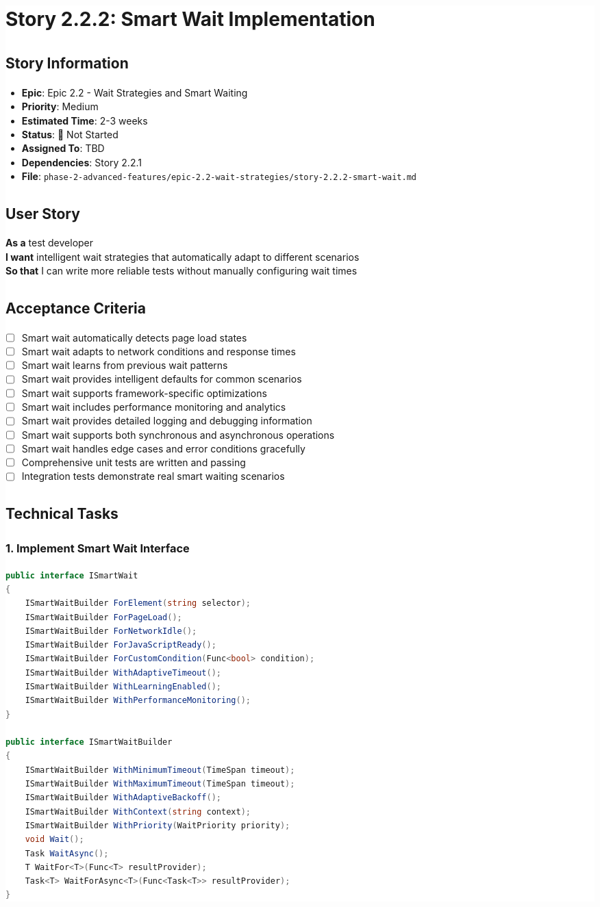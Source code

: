 # Story 2.2.2: Smart Wait Implementation

## Story Information
- **Epic**: Epic 2.2 - Wait Strategies and Smart Waiting
- **Priority**: Medium
- **Estimated Time**: 2-3 weeks
- **Status**: 🔴 Not Started
- **Assigned To**: TBD
- **Dependencies**: Story 2.2.1
- **File**: `phase-2-advanced-features/epic-2.2-wait-strategies/story-2.2.2-smart-wait.md`

## User Story

**As a** test developer  
**I want** intelligent wait strategies that automatically adapt to different scenarios  
**So that** I can write more reliable tests without manually configuring wait times

## Acceptance Criteria

- [ ] Smart wait automatically detects page load states
- [ ] Smart wait adapts to network conditions and response times
- [ ] Smart wait learns from previous wait patterns
- [ ] Smart wait provides intelligent defaults for common scenarios
- [ ] Smart wait supports framework-specific optimizations
- [ ] Smart wait includes performance monitoring and analytics
- [ ] Smart wait provides detailed logging and debugging information
- [ ] Smart wait supports both synchronous and asynchronous operations
- [ ] Smart wait handles edge cases and error conditions gracefully
- [ ] Comprehensive unit tests are written and passing
- [ ] Integration tests demonstrate real smart waiting scenarios

## Technical Tasks

### 1. Implement Smart Wait Interface

```csharp
public interface ISmartWait
{
    ISmartWaitBuilder ForElement(string selector);
    ISmartWaitBuilder ForPageLoad();
    ISmartWaitBuilder ForNetworkIdle();
    ISmartWaitBuilder ForJavaScriptReady();
    ISmartWaitBuilder ForCustomCondition(Func<bool> condition);
    ISmartWaitBuilder WithAdaptiveTimeout();
    ISmartWaitBuilder WithLearningEnabled();
    ISmartWaitBuilder WithPerformanceMonitoring();
}

public interface ISmartWaitBuilder
{
    ISmartWaitBuilder WithMinimumTimeout(TimeSpan timeout);
    ISmartWaitBuilder WithMaximumTimeout(TimeSpan timeout);
    ISmartWaitBuilder WithAdaptiveBackoff();
    ISmartWaitBuilder WithContext(string context);
    ISmartWaitBuilder WithPriority(WaitPriority priority);
    void Wait();
    Task WaitAsync();
    T WaitFor<T>(Func<T> resultProvider);
    Task<T> WaitForAsync<T>(Func<Task<T>> resultProvider);
}

```